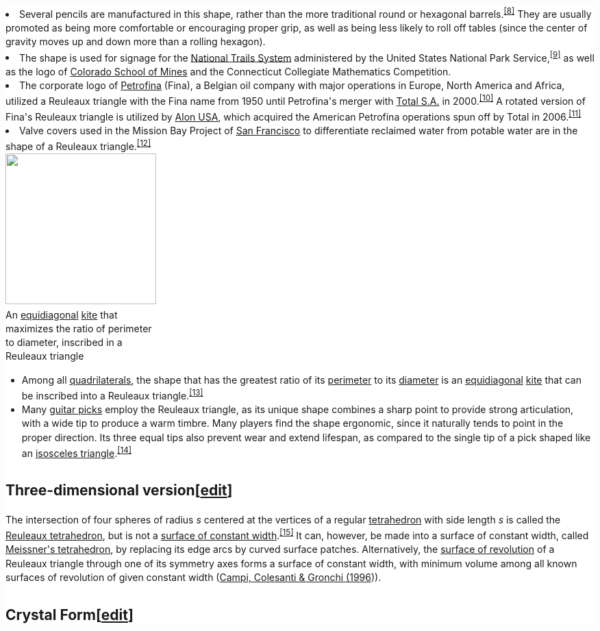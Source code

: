 <li> Several pencils are manufactured in this shape, rather than the more traditional round or hexagonal barrels.<sup id="cite_ref-8" class="reference"><a href="#cite_note-8"><span>[</span>8<span>]</span></a></sup>  They are usually promoted as being more comfortable or encouraging proper grip, as well as being less likely to roll off tables (since the center of gravity moves up and down more than a rolling hexagon).</li>
<li> The shape is used for signage for the <a href="/wiki/National_Trails_System" title="National Trails System">National Trails System</a> administered by the United States National Park Service,<sup id="cite_ref-NPS_9-0" class="reference"><a href="#cite_note-NPS-9"><span>[</span>9<span>]</span></a></sup> as well as the logo of <a href="/wiki/Colorado_School_of_Mines" title="Colorado School of Mines">Colorado School of Mines</a> and the Connecticut Collegiate Mathematics Competition.</li>
<li> The corporate logo of <a href="/wiki/Petrofina" title="Petrofina">Petrofina</a> (Fina), a Belgian oil company with major operations in Europe, North America and Africa, utilized a Reuleaux triangle with the Fina name from 1950 until Petrofina's merger with <a href="/wiki/Total_S.A." title="Total S.A.">Total S.A.</a> in 2000.<sup id="cite_ref-10" class="reference"><a href="#cite_note-10"><span>[</span>10<span>]</span></a></sup> A rotated version of Fina's Reuleaux triangle is utilized by <a href="/wiki/Alon_USA" title="Alon USA">Alon USA</a>, which acquired the American Petrofina operations spun off by Total in 2006.<sup id="cite_ref-11" class="reference"><a href="#cite_note-11"><span>[</span>11<span>]</span></a></sup>   </li>
<li> Valve covers used in the Mission Bay Project of <a href="/wiki/San_Francisco" title="San Francisco">San Francisco</a> to differentiate reclaimed water from potable water are in the shape of a Reuleaux triangle.<sup id="cite_ref-12" class="reference"><a href="#cite_note-12"><span>[</span>12<span>]</span></a></sup></li></ul>
<div class="thumb tright"><div class="thumbinner" style="width:222px;"><a href="/wiki/File:Reuleaux_kite.svg" class="image"><img alt="" src="//upload.wikimedia.org/wikipedia/commons/thumb/7/72/Reuleaux_kite.svg/220px-Reuleaux_kite.svg.png" width="220" height="220" class="thumbimage" srcset="//upload.wikimedia.org/wikipedia/commons/thumb/7/72/Reuleaux_kite.svg/330px-Reuleaux_kite.svg.png 1.5x, //upload.wikimedia.org/wikipedia/commons/thumb/7/72/Reuleaux_kite.svg/440px-Reuleaux_kite.svg.png 2x" data-file-width="363" data-file-height="363" /></a>  <div class="thumbcaption"><div class="magnify"><a href="/wiki/File:Reuleaux_kite.svg" class="internal" title="Enlarge"></a></div>An <a href="/wiki/Equidiagonal_quadrilateral" title="Equidiagonal quadrilateral">equidiagonal</a> <a href="/wiki/Kite_(geometry)" title="Kite (geometry)">kite</a> that maximizes the ratio of perimeter to diameter, inscribed in a Reuleaux triangle</div></div></div>
<ul><li> Among all <a href="/wiki/Quadrilateral" title="Quadrilateral">quadrilaterals</a>, the shape that has the greatest ratio of its <a href="/wiki/Perimeter" title="Perimeter">perimeter</a> to its <a href="/wiki/Diameter" title="Diameter">diameter</a> is an <a href="/wiki/Equidiagonal_quadrilateral" title="Equidiagonal quadrilateral">equidiagonal</a> <a href="/wiki/Kite_(geometry)" title="Kite (geometry)">kite</a> that can be inscribed into a Reuleaux triangle.<sup id="cite_ref-13" class="reference"><a href="#cite_note-13"><span>[</span>13<span>]</span></a></sup></li>
<li> Many <a href="/wiki/Guitar_picks" title="Guitar picks" class="mw-redirect">guitar picks</a> employ the Reuleaux triangle, as its unique shape combines a sharp point to provide strong articulation, with a wide tip to produce a warm timbre. Many players find the shape ergonomic, since it naturally tends to point in the proper direction. Its three equal tips also prevent wear and extend lifespan, as compared to the single tip of a pick shaped like an <a href="/wiki/Isosceles_triangle" title="Isosceles triangle">isosceles triangle</a>.<sup id="cite_ref-14" class="reference"><a href="#cite_note-14"><span>[</span>14<span>]</span></a></sup></li></ul>
<h2><span class="mw-headline" id="Three-dimensional_version">Three-dimensional version</span><span class="mw-editsection"><span class="mw-editsection-bracket">[</span><a href="/w/index.php?title=Reuleaux_triangle&amp;action=edit&amp;section=4" title="Edit section: Three-dimensional version">edit</a><span class="mw-editsection-bracket">]</span></span></h2>
<p>The intersection of four spheres of radius <i>s</i> centered at the vertices of a regular <a href="/wiki/Tetrahedron" title="Tetrahedron">tetrahedron</a> with side length <i>s</i> is called the <a href="/wiki/Reuleaux_tetrahedron" title="Reuleaux tetrahedron">Reuleaux tetrahedron</a>, but is not a <a href="/wiki/Surface_of_constant_width" title="Surface of constant width">surface of constant width</a>.<sup id="cite_ref-weber_15-0" class="reference"><a href="#cite_note-weber-15"><span>[</span>15<span>]</span></a></sup>  It can, however, be made into a surface of constant width, called <a href="/wiki/Reuleaux_tetrahedron#Meissner_bodies" title="Reuleaux tetrahedron">Meissner's tetrahedron</a>, by replacing its edge arcs by curved surface patches. Alternatively, the <a href="/wiki/Surface_of_revolution" title="Surface of revolution">surface of revolution</a> of a Reuleaux triangle through one of its symmetry axes forms a surface of constant width, with minimum volume among all known surfaces of revolution of given constant width (<a href="#CITEREFCampiColesantiGronchi1996">Campi, Colesanti &amp; Gronchi (1996</a>)).
</p>
<h2><span class="mw-headline" id="Crystal_Form">Crystal Form</span><span class="mw-editsection"><span class="mw-editsection-bracket">[</span><a href="/w/index.php?title=Reuleaux_triangle&amp;action=edit&amp;section=5" title="Edit section: Crystal Form">edit</a><span class="mw-editsection-bracket">]</span></span></h2>